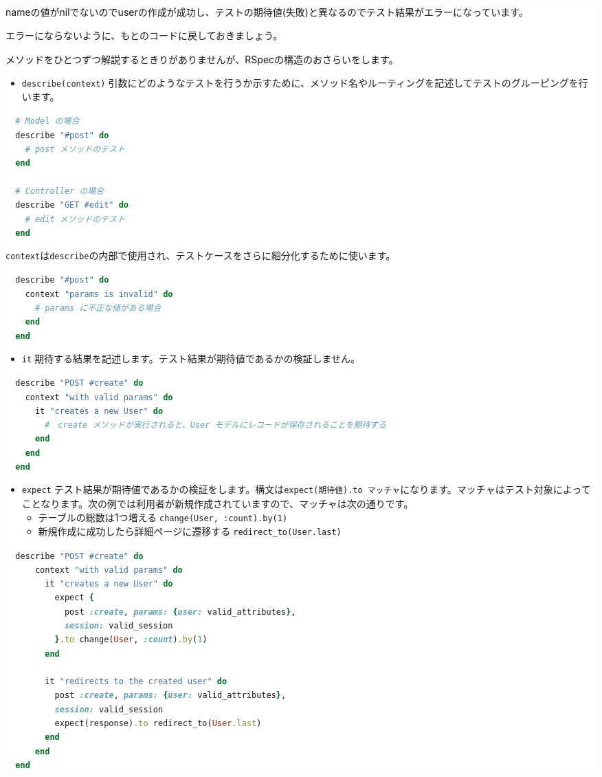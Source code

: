 nameの値がnilでないのでuserの作成が成功し、テストの期待値(失敗)と異なるのでテスト結果がエラーになっています。

エラーにならないように、もとのコードに戻しておきましょう。

メソッドをひとつずつ解説するときりがありませんが、RSpecの構造のおさらいをします。

- `describe(context)`
引数にどのようなテストを行うか示すために、メソッド名やルーティングを記述してテストのグルーピングを行います。
```rb
  # Model の場合
  describe "#post" do
    # post メソッドのテスト
  end

  # Controller の場合
  describe "GET #edit" do
    # edit メソッドのテスト
  end
```
`context`は`describe`の内部で使用され、テストケースをさらに細分化するために使います。
```rb
  describe "#post" do
    context "params is invalid" do
      # params に不正な値がある場合
    end
  end
```
- `it`
期待する結果を記述します。テスト結果が期待値であるかの検証しません。
```rb
  describe "POST #create" do
    context "with valid params" do
      it "creates a new User" do
        #　create メソッドが実行されると、User モデルにレコードが保存されることを期待する
      end
    end
  end
```
- `expect`
テスト結果が期待値であるかの検証をします。構文は`expect(期待値).to マッチャ`になります。マッチャはテスト対象によってことなります。次の例では利用者が新規作成されていますので、マッチャは次の通りです。
  - テーブルの総数は1つ増える
  `change(User, :count).by(1)`
  - 新規作成に成功したら詳細ページに遷移する
  `redirect_to(User.last)`
```rb
  describe "POST #create" do
      context "with valid params" do
        it "creates a new User" do
          expect {
            post :create, params: {user: valid_attributes},
            session: valid_session
          }.to change(User, :count).by(1)
        end

        it "redirects to the created user" do
          post :create, params: {user: valid_attributes},
          session: valid_session
          expect(response).to redirect_to(User.last)
        end
      end
  end
```
